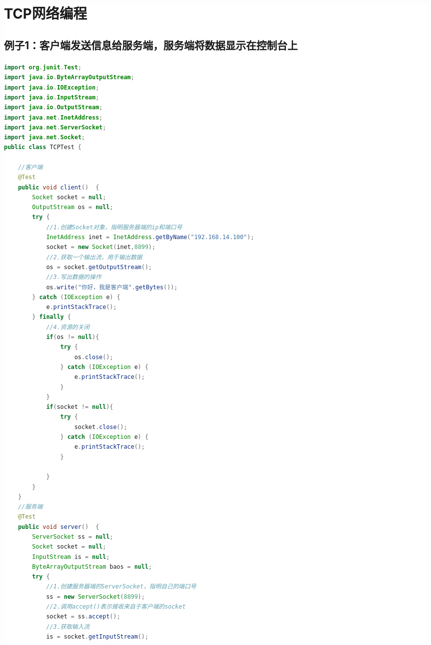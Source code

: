# TCP网络编程
## 例子1：客户端发送信息给服务端，服务端将数据显示在控制台上
```java
import org.junit.Test;
import java.io.ByteArrayOutputStream;
import java.io.IOException;
import java.io.InputStream;
import java.io.OutputStream;
import java.net.InetAddress;
import java.net.ServerSocket;
import java.net.Socket;
public class TCPTest {

    //客户端
    @Test
    public void client()  {
        Socket socket = null;
        OutputStream os = null;
        try {
            //1.创建Socket对象，指明服务器端的ip和端口号
            InetAddress inet = InetAddress.getByName("192.168.14.100");
            socket = new Socket(inet,8899);
            //2.获取一个输出流，用于输出数据
            os = socket.getOutputStream();
            //3.写出数据的操作
            os.write("你好，我是客户端".getBytes());
        } catch (IOException e) {
            e.printStackTrace();
        } finally {
            //4.资源的关闭
            if(os != null){
                try {
                    os.close();
                } catch (IOException e) {
                    e.printStackTrace();
                }
            }
            if(socket != null){
                try {
                    socket.close();
                } catch (IOException e) {
                    e.printStackTrace();
                }

            }
        }
    }
    //服务端
    @Test
    public void server()  {
        ServerSocket ss = null;
        Socket socket = null;
        InputStream is = null;
        ByteArrayOutputStream baos = null;
        try {
            //1.创建服务器端的ServerSocket，指明自己的端口号
            ss = new ServerSocket(8899);
            //2.调用accept()表示接收来自于客户端的socket
            socket = ss.accept();
            //3.获取输入流
            is = socket.getInputStream();
```